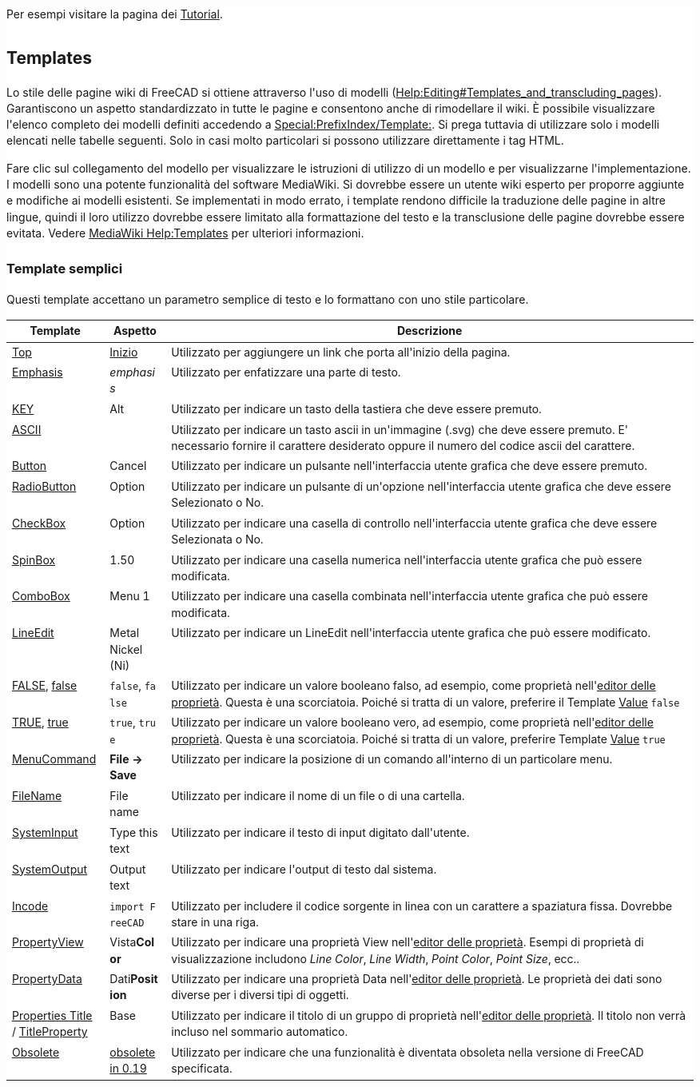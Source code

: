 Per esempi visitare la pagina dei [Tutorial](/Tutorials/it "Tutorials/it").

## Templates

Lo stile delle pagine wiki di FreeCAD si ottiene attraverso l'uso di modelli ([Help:Editing#Templates\_and\_transcluding\_pages](/Help:Editing#Templates_and_transcluding_pages "Help:Editing")). Garantiscono un aspetto standardizzato in tutte le pagine e consentono anche di rimodellare il wiki. È possibile visualizzare l'elenco completo dei modelli definiti accedendo a [Special:PrefixIndex/Template:](/Special:PrefixIndex/Template: "Special:PrefixIndex/Template:"). Si prega tuttavia di utilizzare solo i modelli elencati nelle tabelle seguenti. Solo in casi molto particolari si possono utilizzare direttamente i tag HTML.

Fare clic sul collegamento del modello per visualizzare le istruzioni di utilizzo di un modello e per visualizzarne l'implementazione. I modelli sono una potente funzionalità del software MediaWiki. Si dovrebbe essere un utente wiki esperto per proporre aggiunte e modifiche ai modelli esistenti. Se implementati in modo errato, i template rendono difficile la traduzione delle pagine in altre lingue, quindi il loro utilizzo dovrebbe essere limitato alla formattazione del testo e la transclusione delle pagine dovrebbe essere evitata. Vedere [MediaWiki Help:Templates](https://www.mediawiki.org/wiki/Help:Templates) per ulteriori informazioni.

### Template semplici

Questi template accettano un parametro semplice di testo e lo formattano con uno stile particolare.

| Template | Aspetto | Descrizione |
| --- | --- | --- |
| [Top](/Template:Top "Template:Top") | [Inizio](#top) | Utilizzato per aggiungere un link che porta all'inizio della pagina. |
| [Emphasis](/Template:Emphasis "Template:Emphasis") | *emphasis* | Utilizzato per enfatizzare una parte di testo. |
| [KEY](/Template:KEY "Template:KEY") | Alt | Utilizzato per indicare un tasto della tastiera che deve essere premuto. |
| [ASCII](/Template:ASCII "Template:ASCII") |  | Utilizzato per indicare un tasto ascii in un'immagine (.svg) che deve essere premuto. E' necessario fornire il carattere desiderato oppure il numero del codice ascii del carattere. |
| [Button](/Template:Button "Template:Button") | Cancel | Utilizzato per indicare un pulsante nell'interfaccia utente grafica che deve essere premuto. |
| [RadioButton](/Template:RadioButton "Template:RadioButton") | Option | Utilizzato per indicare un pulsante di un'opzione nell'interfaccia utente grafica che deve essere  Selezionato o  No. |
| [CheckBox](/Template:CheckBox "Template:CheckBox") | Option | Utilizzato per indicare una casella di controllo nell'interfaccia utente grafica che deve essere  Selezionata o  No. |
| [SpinBox](/Template:SpinBox "Template:SpinBox") | 1.50 | Utilizzato per indicare una casella numerica nell'interfaccia utente grafica che può essere modificata. |
| [ComboBox](/Template:ComboBox "Template:ComboBox") | Menu 1 | Utilizzato per indicare una casella combinata nell'interfaccia utente grafica che può essere modificata. |
| [LineEdit](/Template:LineEdit "Template:LineEdit") | Metal Nickel (Ni) | Utilizzato per indicare un LineEdit nell'interfaccia utente grafica che può essere modificato. |
| [FALSE](/Template:FALSE "Template:FALSE"), [false](/Template:False "Template:False") | `false`, `false` | Utilizzato per indicare un valore booleano falso, ad esempio, come proprietà nell'[editor delle proprietà](/Property_editor/it "Property editor/it"). Questa è una scorciatoia. Poiché si tratta di un valore, preferire il Template [Value](/Template:Value "Template:Value") `false` |
| [TRUE](/Template:TRUE "Template:TRUE"), [true](/Template:True "Template:True") | `true`, `true` | Utilizzato per indicare un valore booleano vero, ad esempio, come proprietà nell'[editor delle proprietà](/Property_editor/it "Property editor/it"). Questa è una scorciatoia. Poiché si tratta di un valore, preferire Template [Value](/Template:Value "Template:Value") `true` |
| [MenuCommand](/Template:MenuCommand "Template:MenuCommand") | **File → Save** | Utilizzato per indicare la posizione di un comando all'interno di un particolare menu. |
| [FileName](/Template:FileName "Template:FileName") | File name | Utilizzato per indicare il nome di un file o di una cartella. |
| [SystemInput](/Template:SystemInput "Template:SystemInput") | Type this text | Utilizzato per indicare il testo di input digitato dall'utente. |
| [SystemOutput](/Template:SystemOutput "Template:SystemOutput") | Output text | Utilizzato per indicare l'output di testo dal sistema. |
| [Incode](/Template:Incode "Template:Incode") | `import FreeCAD` | Utilizzato per includere il codice sorgente in linea con un carattere a spaziatura fissa. Dovrebbe stare in una riga. |
| [PropertyView](/Template:PropertyView "Template:PropertyView") | Vista**Color** | Utilizzato per indicare una proprietà View nell'[editor delle proprietà](/Property_editor/it "Property editor/it"). Esempi di proprietà di visualizzazione includono *Line Color*, *Line Width*, *Point Color*, *Point Size*, ecc.. |
| [PropertyData](/Template:PropertyData "Template:PropertyData") | Dati**Position** | Utilizzato per indicare una proprietà Data nell'[editor delle proprietà](/Property_editor/it "Property editor/it"). Le proprietà dei dati sono diverse per i diversi tipi di oggetti. |
| [Properties Title](/Template:Properties_Title "Template:Properties Title") / [TitleProperty](/Template:TitleProperty "Template:TitleProperty") | Base | Utilizzato per indicare il titolo di un gruppo di proprietà nell'[editor delle proprietà](/Property_editor/it "Property editor/it"). Il titolo non verrà incluso nel sommario automatico. |
| [Obsolete](/Template:Obsolete "Template:Obsolete") | [obsolete in 0.19](/Release_notes_0.19 "Release notes 0.19") | Utilizzato per indicare che una funzionalità è diventata obsoleta nella versione di FreeCAD specificata. |